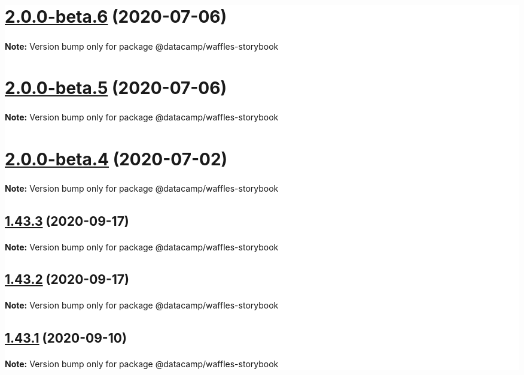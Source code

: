 



# [2.0.0-beta.6](https://github.com/datacamp/design-system/compare/@datacamp/waffles-storybook@2.0.0-beta.5...@datacamp/waffles-storybook@2.0.0-beta.6) (2020-07-06)

**Note:** Version bump only for package @datacamp/waffles-storybook





# [2.0.0-beta.5](https://github.com/datacamp/design-system/compare/@datacamp/waffles-storybook@2.0.0-beta.4...@datacamp/waffles-storybook@2.0.0-beta.5) (2020-07-06)

**Note:** Version bump only for package @datacamp/waffles-storybook





# [2.0.0-beta.4](https://github.com/datacamp/design-system/compare/@datacamp/waffles-storybook@1.42.0...@datacamp/waffles-storybook@2.0.0-beta.4) (2020-07-02)

**Note:** Version bump only for package @datacamp/waffles-storybook





## [1.43.3](https://github.com/datacamp/design-system/compare/@datacamp/waffles-storybook@1.43.2...@datacamp/waffles-storybook@1.43.3) (2020-09-17)

**Note:** Version bump only for package @datacamp/waffles-storybook





## [1.43.2](https://github.com/datacamp/design-system/compare/@datacamp/waffles-storybook@1.43.1...@datacamp/waffles-storybook@1.43.2) (2020-09-17)

**Note:** Version bump only for package @datacamp/waffles-storybook





## [1.43.1](https://github.com/datacamp/design-system/compare/@datacamp/waffles-storybook@1.43.0...@datacamp/waffles-storybook@1.43.1) (2020-09-10)

**Note:** Version bump only for package @datacamp/waffles-storybook
